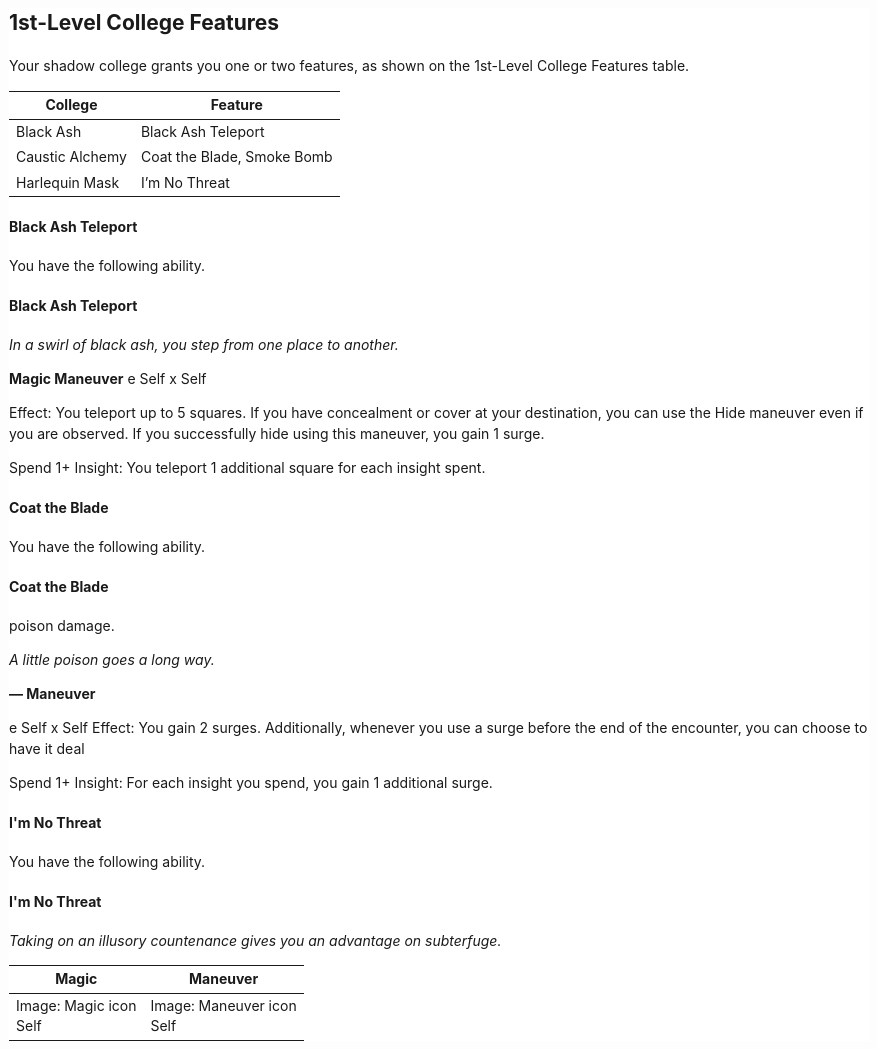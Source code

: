 ## **1st-Level College Features**

Your shadow college grants you one or two features, as shown on the 1st-Level College Features table.

| College         | Feature                    |
|-----------------|----------------------------|
| Black Ash       | Black Ash Teleport         |
| Caustic Alchemy | Coat the Blade, Smoke Bomb |
| Harlequin Mask  | I’m No Threat              |

#### Black Ash Teleport

You have the following ability.

#### **Black Ash Teleport**

*In a swirl of black ash, you step from one place to another.*

**Magic Maneuver** e Self x Self

Effect: You teleport up to 5 squares. If you have concealment or cover at your destination, you can use the Hide maneuver even if you are observed. If you successfully hide using this maneuver, you gain 1 surge.

Spend 1+ Insight: You teleport 1 additional square for each insight spent.

#### Coat the Blade

You have the following ability.

#### **Coat the Blade**

poison damage.

*A little poison goes a long way.*

**— Maneuver**

e Self x Self Effect: You gain 2 surges. Additionally, whenever you use a surge before the end of the encounter, you can choose to have it deal

Spend 1+ Insight: For each insight you spend, you gain 1 additional surge.

#### I'm No Threat

You have the following ability.

#### **I'm No Threat**

*Taking on an illusory countenance gives you an advantage on subterfuge.*

| Magic                     | Maneuver                     |
|---------------------------|------------------------------|
| Image: Magic icon<br>Self | Image: Maneuver icon<br>Self |
